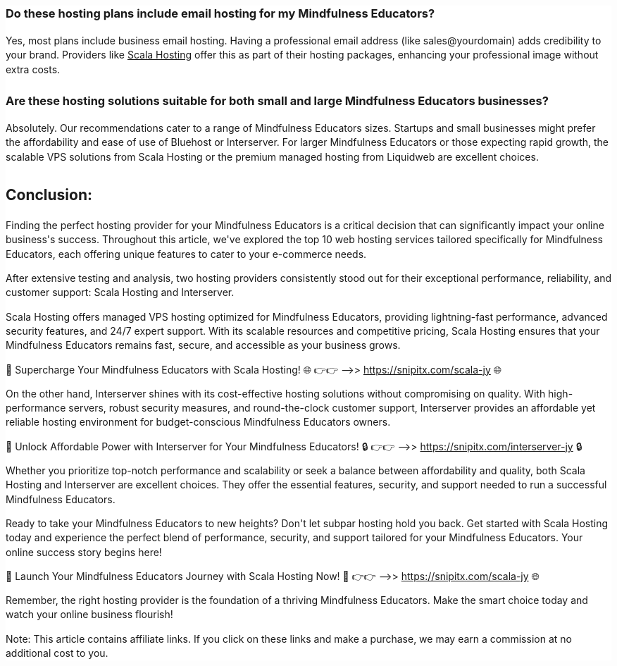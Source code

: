 ### Do these hosting plans include email hosting for my Mindfulness Educators? 
Yes, most plans include business email hosting. Having a professional email address (like sales@yourdomain) adds credibility to your brand. Providers like [Scala Hosting](https://snipitx.com/scala-jy) offer this as part of their hosting packages, enhancing your professional image without extra costs.

### Are these hosting solutions suitable for both small and large Mindfulness Educators businesses? 
Absolutely. Our recommendations cater to a range of Mindfulness Educators sizes. Startups and small businesses might prefer the affordability and ease of use of Bluehost or Interserver. For larger Mindfulness Educators or those expecting rapid growth, the scalable VPS solutions from Scala Hosting or the premium managed hosting from Liquidweb are excellent choices.

## Conclusion:

Finding the perfect hosting provider for your Mindfulness Educators is a critical decision that can significantly impact your online business's success. Throughout this article, we've explored the top 10 web hosting services tailored specifically for Mindfulness Educators, each offering unique features to cater to your e-commerce needs.

After extensive testing and analysis, two hosting providers consistently stood out for their exceptional performance, reliability, and customer support: Scala Hosting and Interserver.

Scala Hosting offers managed VPS hosting optimized for Mindfulness Educators, providing lightning-fast performance, advanced security features, and 24/7 expert support. With its scalable resources and competitive pricing, Scala Hosting ensures that your Mindfulness Educators remains fast, secure, and accessible as your business grows.

🚀 Supercharge Your Mindfulness Educators with Scala Hosting! 🌐
👉👉 -->> https://snipitx.com/scala-jy 🌐

On the other hand, Interserver shines with its cost-effective hosting solutions without compromising on quality. With high-performance servers, robust security measures, and round-the-clock customer support, Interserver provides an affordable yet reliable hosting environment for budget-conscious Mindfulness Educators owners.

💸 Unlock Affordable Power with Interserver for Your Mindfulness Educators! 🔒
👉👉 -->> https://snipitx.com/interserver-jy 🔒

Whether you prioritize top-notch performance and scalability or seek a balance between affordability and quality, both Scala Hosting and Interserver are excellent choices. They offer the essential features, security, and support needed to run a successful Mindfulness Educators.

Ready to take your Mindfulness Educators to new heights? Don't let subpar hosting hold you back. Get started with Scala Hosting today and experience the perfect blend of performance, security, and support tailored for your Mindfulness Educators. Your online success story begins here!

🚀 Launch Your Mindfulness Educators Journey with Scala Hosting Now! 🌟
👉👉 -->> https://snipitx.com/scala-jy 🌐

Remember, the right hosting provider is the foundation of a thriving Mindfulness Educators. Make the smart choice today and watch your online business flourish!

Note: This article contains affiliate links. If you click on these links and make a purchase, we may earn a commission at no additional cost to you.